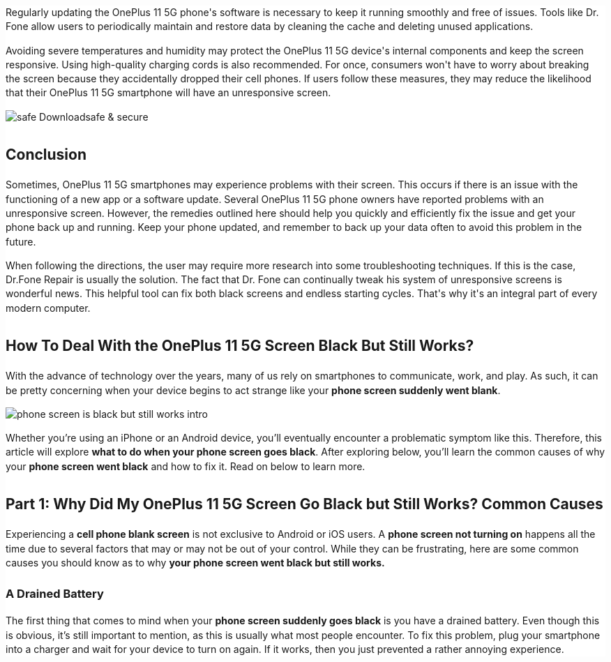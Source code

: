 Regularly updating the OnePlus 11 5G phone's software is necessary to keep it running smoothly and free of issues. Tools like Dr. Fone allow users to periodically maintain and restore data by cleaning the cache and deleting unused applications.

Avoiding severe temperatures and humidity may protect the OnePlus 11 5G device's internal components and keep the screen responsive. Using high-quality charging cords is also recommended. For once, consumers won't have to worry about breaking the screen because they accidentally dropped their cell phones. If users follow these measures, they may reduce the likelihood that their OnePlus 11 5G smartphone will have an unresponsive screen.

![safe Download](https://images.wondershare.com/drfone/security.svg)safe & secure

## **Conclusion**

Sometimes, OnePlus 11 5G smartphones may experience problems with their screen. This occurs if there is an issue with the functioning of a new app or a software update. Several OnePlus 11 5G phone owners have reported problems with an unresponsive screen. However, the remedies outlined here should help you quickly and efficiently fix the issue and get your phone back up and running. Keep your phone updated, and remember to back up your data often to avoid this problem in the future.

When following the directions, the user may require more research into some troubleshooting techniques. If this is the case, Dr.Fone Repair is usually the solution. The fact that Dr. Fone can continually tweak his system of unresponsive screens is wonderful news. This helpful tool can fix both black screens and endless starting cycles. That's why it's an integral part of every modern computer.



## How To Deal With the OnePlus 11 5G Screen Black But Still Works?

With the advance of technology over the years, many of us rely on smartphones to communicate, work, and play. As such, it can be pretty concerning when your device begins to act strange like your **phone screen suddenly went blank**.

![phone screen is black but still works intro](https://images.wondershare.com/drfone/article/2023/03/how-to-deal-with-the-phone-screen-black-but-still-works-01.jpg)

Whether you’re using an iPhone or an Android device, you’ll eventually encounter a problematic symptom like this. Therefore, this article will explore **what to do when your phone screen goes black**. After exploring below, you’ll learn the common causes of why your **phone screen went black** and how to fix it. Read on below to learn more.

## Part 1: Why Did My OnePlus 11 5G Screen Go Black but Still Works? Common Causes

Experiencing a **cell phone blank screen** is not exclusive to Android or iOS users. A **phone screen not turning on** happens all the time due to several factors that may or may not be out of your control. While they can be frustrating, here are some common causes you should know as to why **your phone screen went black but still works.**

### A Drained Battery

The first thing that comes to mind when your **phone screen suddenly goes black** is you have a drained battery. Even though this is obvious, it’s still important to mention, as this is usually what most people encounter. To fix this problem, plug your smartphone into a charger and wait for your device to turn on again. If it works, then you just prevented a rather annoying experience.

